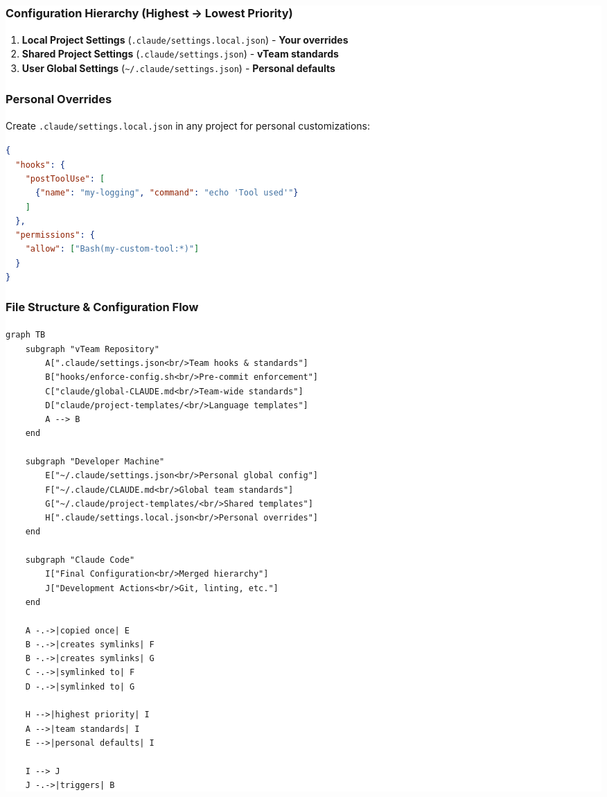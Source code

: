 ### Configuration Hierarchy (Highest → Lowest Priority)
1. **Local Project Settings** (`.claude/settings.local.json`) - **Your overrides** 
2. **Shared Project Settings** (`.claude/settings.json`) - **vTeam standards**
3. **User Global Settings** (`~/.claude/settings.json`) - **Personal defaults**

### Personal Overrides

Create `.claude/settings.local.json` in any project for personal customizations:

```json
{
  "hooks": {
    "postToolUse": [
      {"name": "my-logging", "command": "echo 'Tool used'"}
    ]
  },
  "permissions": {
    "allow": ["Bash(my-custom-tool:*)"]
  }
}
```

### File Structure & Configuration Flow

```mermaid
graph TB
    subgraph "vTeam Repository"
        A[".claude/settings.json<br/>Team hooks & standards"] 
        B["hooks/enforce-config.sh<br/>Pre-commit enforcement"]
        C["claude/global-CLAUDE.md<br/>Team-wide standards"] 
        D["claude/project-templates/<br/>Language templates"]
        A --> B
    end
    
    subgraph "Developer Machine"
        E["~/.claude/settings.json<br/>Personal global config"] 
        F["~/.claude/CLAUDE.md<br/>Global team standards"]
        G["~/.claude/project-templates/<br/>Shared templates"]
        H[".claude/settings.local.json<br/>Personal overrides"]
    end
    
    subgraph "Claude Code"
        I["Final Configuration<br/>Merged hierarchy"]
        J["Development Actions<br/>Git, linting, etc."]
    end
    
    A -.->|copied once| E
    B -.->|creates symlinks| F
    B -.->|creates symlinks| G
    C -.->|symlinked to| F
    D -.->|symlinked to| G
    
    H -->|highest priority| I
    A -->|team standards| I
    E -->|personal defaults| I
    
    I --> J
    J -.->|triggers| B
```
